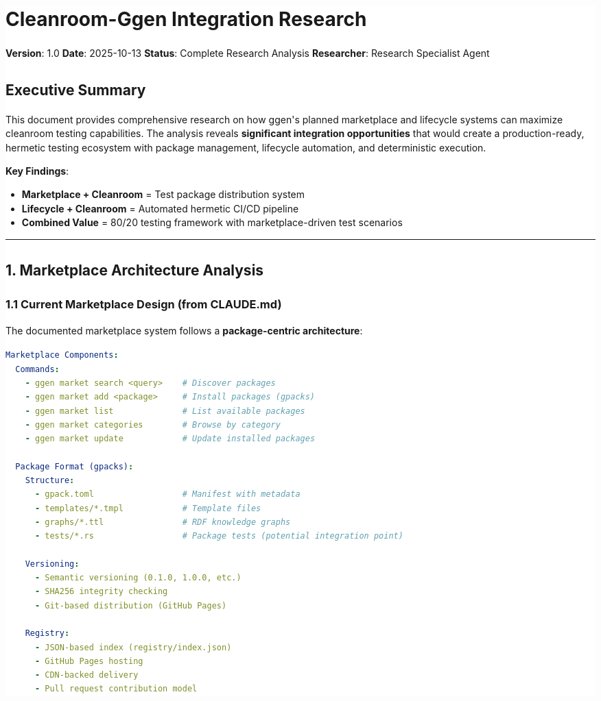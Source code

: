 # Cleanroom-Ggen Integration Research

**Version**: 1.0
**Date**: 2025-10-13
**Status**: Complete Research Analysis
**Researcher**: Research Specialist Agent

## Executive Summary

This document provides comprehensive research on how ggen's planned marketplace and lifecycle systems can maximize cleanroom testing capabilities. The analysis reveals **significant integration opportunities** that would create a production-ready, hermetic testing ecosystem with package management, lifecycle automation, and deterministic execution.

**Key Findings**:
- **Marketplace + Cleanroom** = Test package distribution system
- **Lifecycle + Cleanroom** = Automated hermetic CI/CD pipeline
- **Combined Value** = 80/20 testing framework with marketplace-driven test scenarios

---

## 1. Marketplace Architecture Analysis

### 1.1 Current Marketplace Design (from CLAUDE.md)

The documented marketplace system follows a **package-centric architecture**:

```yaml
Marketplace Components:
  Commands:
    - ggen market search <query>    # Discover packages
    - ggen market add <package>     # Install packages (gpacks)
    - ggen market list              # List available packages
    - ggen market categories        # Browse by category
    - ggen market update            # Update installed packages

  Package Format (gpacks):
    Structure:
      - gpack.toml                  # Manifest with metadata
      - templates/*.tmpl            # Template files
      - graphs/*.ttl                # RDF knowledge graphs
      - tests/*.rs                  # Package tests (potential integration point)

    Versioning:
      - Semantic versioning (0.1.0, 1.0.0, etc.)
      - SHA256 integrity checking
      - Git-based distribution (GitHub Pages)

    Registry:
      - JSON-based index (registry/index.json)
      - GitHub Pages hosting
      - CDN-backed delivery
      - Pull request contribution model
```
